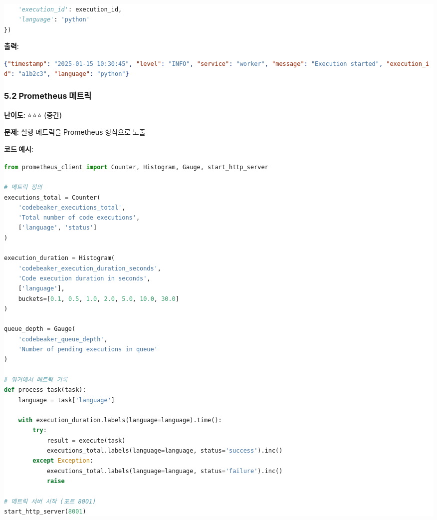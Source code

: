 ```python
    'execution_id': execution_id,
    'language': 'python'
})
```

**출력**:
```json
{"timestamp": "2025-01-15 10:30:45", "level": "INFO", "service": "worker", "message": "Execution started", "execution_id": "a1b2c3", "language": "python"}
```

### 5.2 Prometheus 메트릭

**난이도**: ⭐⭐⭐ (중간)

**문제**: 실행 메트릭을 Prometheus 형식으로 노출

**코드 예시**:
```python
from prometheus_client import Counter, Histogram, Gauge, start_http_server

# 메트릭 정의
executions_total = Counter(
    'codebeaker_executions_total',
    'Total number of code executions',
    ['language', 'status']
)

execution_duration = Histogram(
    'codebeaker_execution_duration_seconds',
    'Code execution duration in seconds',
    ['language'],
    buckets=[0.1, 0.5, 1.0, 2.0, 5.0, 10.0, 30.0]
)

queue_depth = Gauge(
    'codebeaker_queue_depth',
    'Number of pending executions in queue'
)

# 워커에서 메트릭 기록
def process_task(task):
    language = task['language']

    with execution_duration.labels(language=language).time():
        try:
            result = execute(task)
            executions_total.labels(language=language, status='success').inc()
        except Exception:
            executions_total.labels(language=language, status='failure').inc()
            raise

# 메트릭 서버 시작 (포트 8001)
start_http_server(8001)
```
